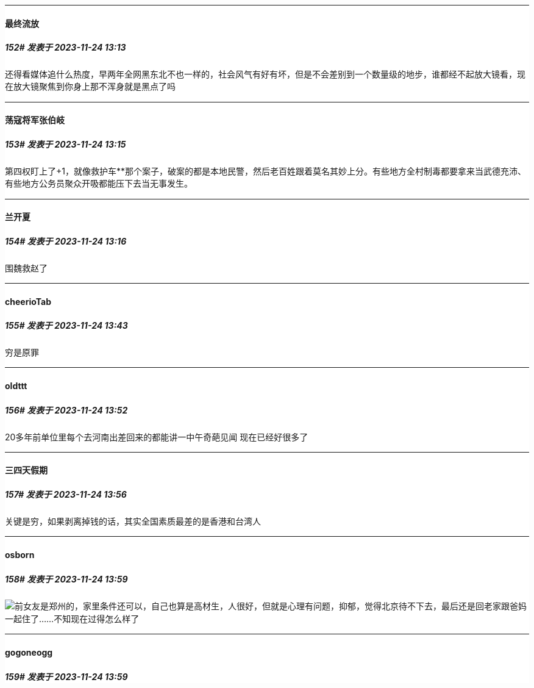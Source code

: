 *****

####  最终流放  
##### 152#       发表于 2023-11-24 13:13

还得看媒体追什么热度，早两年全网黑东北不也一样的，社会风气有好有坏，但是不会差别到一个数量级的地步，谁都经不起放大镜看，现在放大镜聚焦到你身上那不浑身就是黑点了吗


*****

####  荡寇将军张伯岐  
##### 153#       发表于 2023-11-24 13:15

第四权盯上了+1，就像救护车**那个案子，破案的都是本地民警，然后老百姓跟着莫名其妙上分。有些地方全村制毒都要拿来当武德充沛、有些地方公务员聚众开吸都能压下去当无事发生。

*****

####  兰开夏  
##### 154#       发表于 2023-11-24 13:16

围魏救赵了


*****

####  cheerioTab  
##### 155#       发表于 2023-11-24 13:43

穷是原罪


*****

####  oldttt  
##### 156#       发表于 2023-11-24 13:52

20多年前单位里每个去河南出差回来的都能讲一中午奇葩见闻 现在已经好很多了


*****

####  三四天假期  
##### 157#       发表于 2023-11-24 13:56

关键是穷，如果剥离掉钱的话，其实全国素质最差的是香港和台湾人

*****

####  osborn  
##### 158#       发表于 2023-11-24 13:59

<img src="https://static.saraba1st.com/image/smiley/face2017/019.png" referrerpolicy="no-referrer">前女友是郑州的，家里条件还可以，自己也算是高材生，人很好，但就是心理有问题，抑郁，觉得北京待不下去，最后还是回老家跟爸妈一起住了……不知现在过得怎么样了

*****

####  gogoneogg  
##### 159#       发表于 2023-11-24 13:59
